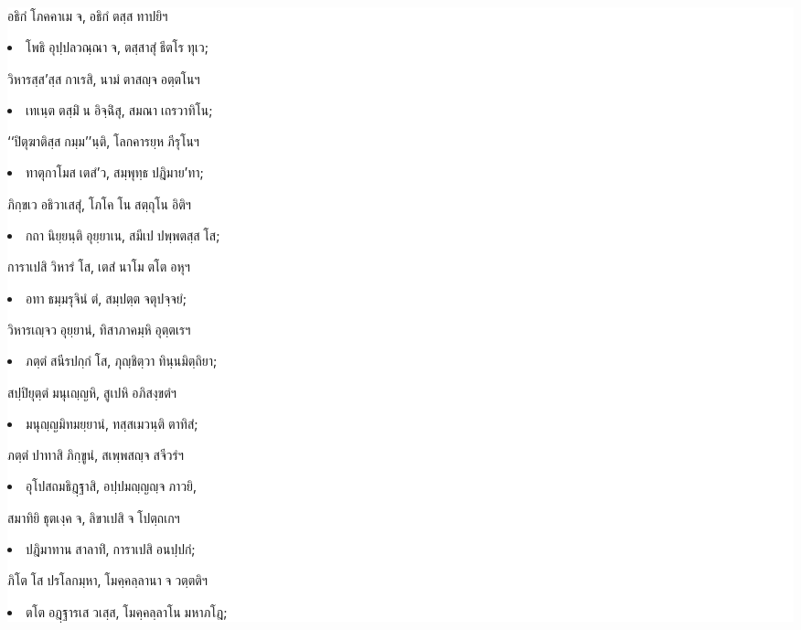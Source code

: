 อธิกํ โภคคาเม จ, อธิกํ ตสฺส ทาปยิฯ  
</li>
  
<li>
โพธิ อุปฺปลวณฺณา จ, ตสฺสาสุํ ธีตโร ทุเว;  
  
วิหารสฺส’สฺส กาเรสิ, นามํ ตาสญฺจ อตฺตโนฯ  
</li>
  
<li>
เทเนฺต ตสฺมิํ น อิจฺฉิํสุ, สมณา เถรวาทิโน;  
  
‘‘ปิตุฆาติสฺส กมฺม’’นฺติ, โลกคารยฺห ภีรุโนฯ  
</li>
  
<li>
ทาตุกาโมส เตสํ’ว, สมฺพุทฺธ ปฎิมาย’ทา;  
  
ภิกฺขเว อธิวาเสสุํ, โภโค โน สตฺถุโน อิติฯ  
</li>
  
<li>
กถา นิยฺยนฺติ อุยฺยาเน, สมีเป ปพฺพตสฺส โส;  
  
การาเปสิ วิหารํ โส, เตสํ นาโม ตโต อหุฯ  
</li>
  
<li>
อทา ธมฺมรุจินํ ตํ, สมฺปตฺต จตุปจฺจยํ;  
  
วิหารเญฺจว อุยฺยานํ, ทิสาภาคมฺหิ อุตฺตเรฯ  
</li>
  
<li>
ภตฺตํ สนีรปกฺกํ โส, ภุญฺชิตฺวา ทินฺนมิตฺถิยา;  
  
สปฺปิยุตฺตํ มนุเญฺญหิ, สูเปหิ อภิสงฺขตํฯ  
</li>
  
<li>
มนุญฺญมิทมยฺยานํ, ทสฺสเมวนฺติ ตาทิสํ;  
  
ภตฺตํ ปาทาสิ ภิกฺขูนํ, สเพฺพสญฺจ สจีวรํฯ  
</li>
  
<li>
อุโปสถมธิฎฺฐาสิ, อปฺปมญฺญญฺจ ภาวยิ,  
  
สมาทิยิ ธุตเงฺค จ, ลิขาเปสิ จ โปตฺถเกฯ  
</li>
  
<li>
ปฎิมาทาน สาลาทิํ, การาเปสิ อนปฺปกํ;  
  
ภิโต โส ปรโลกมฺหา, โมคฺคลฺลานา จ วตฺตติฯ  
</li>
  
<li>
ตโต อฎฺฐารเส วเสฺส, โมคฺคลฺลาโน มหาภโฎ;  
  